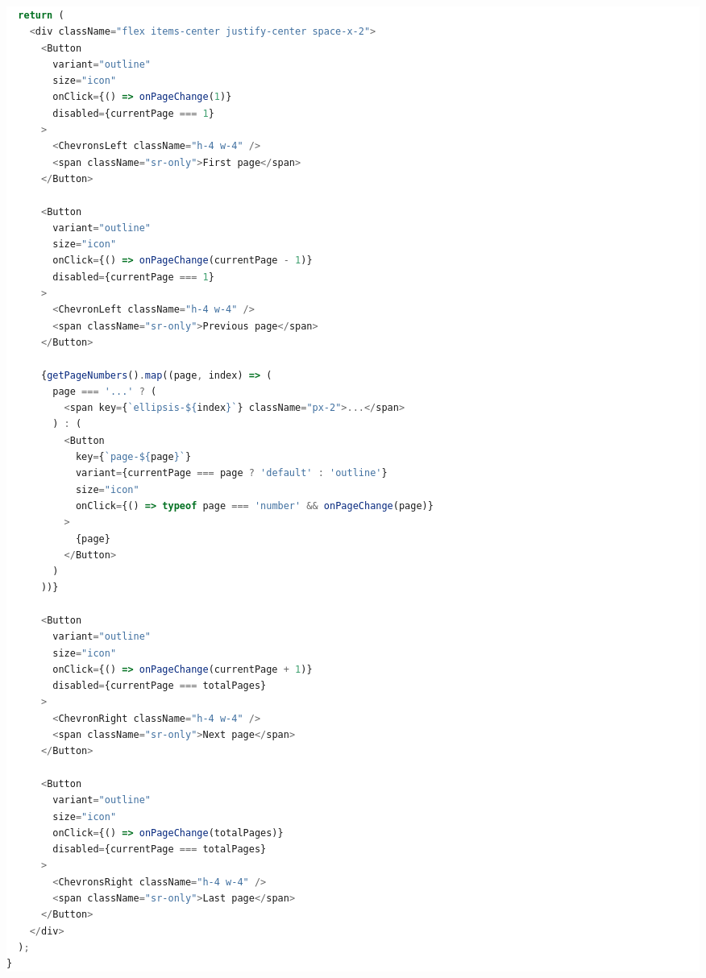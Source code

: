 ```typescript
  return (
    <div className="flex items-center justify-center space-x-2">
      <Button
        variant="outline"
        size="icon"
        onClick={() => onPageChange(1)}
        disabled={currentPage === 1}
      >
        <ChevronsLeft className="h-4 w-4" />
        <span className="sr-only">First page</span>
      </Button>
      
      <Button
        variant="outline"
        size="icon"
        onClick={() => onPageChange(currentPage - 1)}
        disabled={currentPage === 1}
      >
        <ChevronLeft className="h-4 w-4" />
        <span className="sr-only">Previous page</span>
      </Button>
      
      {getPageNumbers().map((page, index) => (
        page === '...' ? (
          <span key={`ellipsis-${index}`} className="px-2">...</span>
        ) : (
          <Button
            key={`page-${page}`}
            variant={currentPage === page ? 'default' : 'outline'}
            size="icon"
            onClick={() => typeof page === 'number' && onPageChange(page)}
          >
            {page}
          </Button>
        )
      ))}
      
      <Button
        variant="outline"
        size="icon"
        onClick={() => onPageChange(currentPage + 1)}
        disabled={currentPage === totalPages}
      >
        <ChevronRight className="h-4 w-4" />
        <span className="sr-only">Next page</span>
      </Button>
      
      <Button
        variant="outline"
        size="icon"
        onClick={() => onPageChange(totalPages)}
        disabled={currentPage === totalPages}
      >
        <ChevronsRight className="h-4 w-4" />
        <span className="sr-only">Last page</span>
      </Button>
    </div>
  );
}
```
